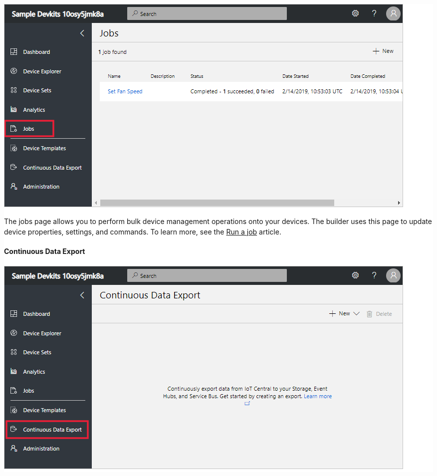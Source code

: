 ![Jobs page](media/overview-iot-central-tour/jobs.png)

The jobs page allows you to perform bulk device management operations onto your devices. The builder uses this page to update device properties, settings, and commands. To learn more, see the [Run a job](https://docs.microsoft.com/en-us/azure/iot-central/howto-run-a-job?WT.mc_id=github-blog-dglover) article.

#### Continuous Data Export

![Continuous Data Export page](media/overview-iot-central-tour/export.png)
